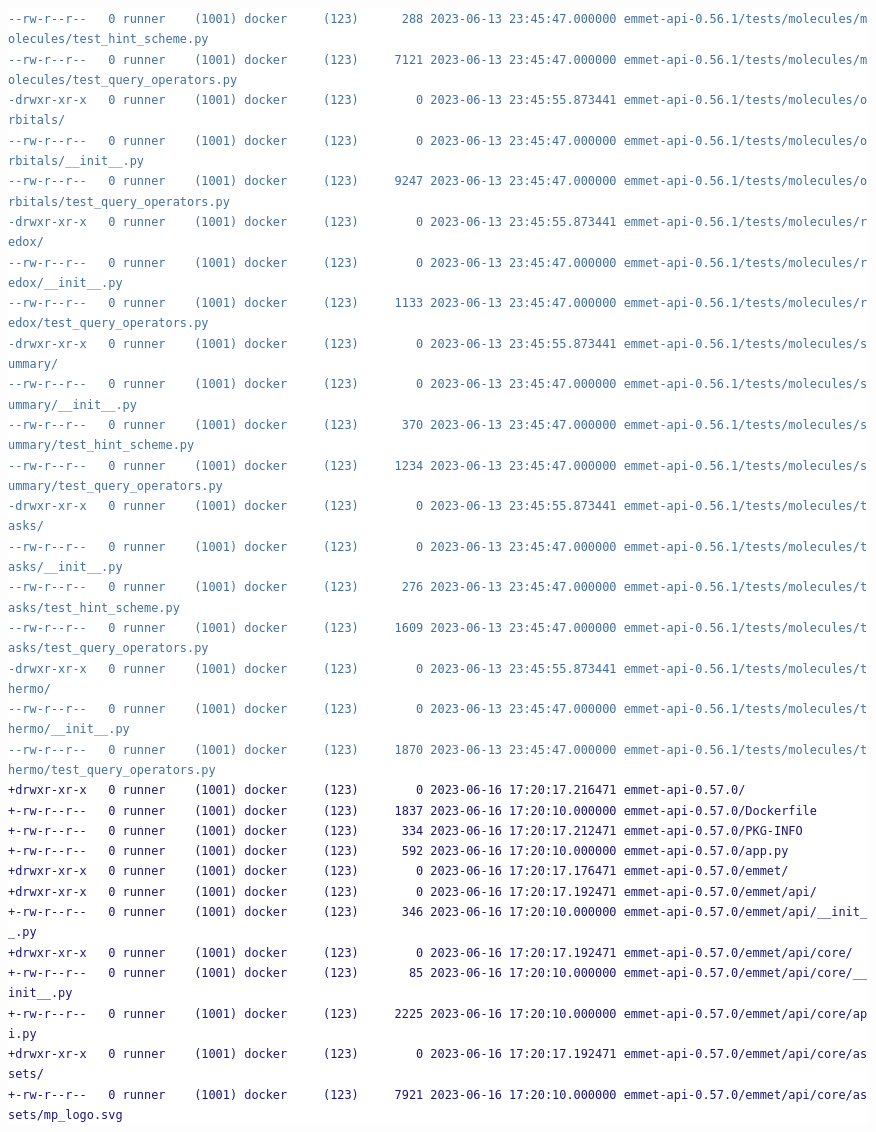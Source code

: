 ```diff
--rw-r--r--   0 runner    (1001) docker     (123)      288 2023-06-13 23:45:47.000000 emmet-api-0.56.1/tests/molecules/molecules/test_hint_scheme.py
--rw-r--r--   0 runner    (1001) docker     (123)     7121 2023-06-13 23:45:47.000000 emmet-api-0.56.1/tests/molecules/molecules/test_query_operators.py
-drwxr-xr-x   0 runner    (1001) docker     (123)        0 2023-06-13 23:45:55.873441 emmet-api-0.56.1/tests/molecules/orbitals/
--rw-r--r--   0 runner    (1001) docker     (123)        0 2023-06-13 23:45:47.000000 emmet-api-0.56.1/tests/molecules/orbitals/__init__.py
--rw-r--r--   0 runner    (1001) docker     (123)     9247 2023-06-13 23:45:47.000000 emmet-api-0.56.1/tests/molecules/orbitals/test_query_operators.py
-drwxr-xr-x   0 runner    (1001) docker     (123)        0 2023-06-13 23:45:55.873441 emmet-api-0.56.1/tests/molecules/redox/
--rw-r--r--   0 runner    (1001) docker     (123)        0 2023-06-13 23:45:47.000000 emmet-api-0.56.1/tests/molecules/redox/__init__.py
--rw-r--r--   0 runner    (1001) docker     (123)     1133 2023-06-13 23:45:47.000000 emmet-api-0.56.1/tests/molecules/redox/test_query_operators.py
-drwxr-xr-x   0 runner    (1001) docker     (123)        0 2023-06-13 23:45:55.873441 emmet-api-0.56.1/tests/molecules/summary/
--rw-r--r--   0 runner    (1001) docker     (123)        0 2023-06-13 23:45:47.000000 emmet-api-0.56.1/tests/molecules/summary/__init__.py
--rw-r--r--   0 runner    (1001) docker     (123)      370 2023-06-13 23:45:47.000000 emmet-api-0.56.1/tests/molecules/summary/test_hint_scheme.py
--rw-r--r--   0 runner    (1001) docker     (123)     1234 2023-06-13 23:45:47.000000 emmet-api-0.56.1/tests/molecules/summary/test_query_operators.py
-drwxr-xr-x   0 runner    (1001) docker     (123)        0 2023-06-13 23:45:55.873441 emmet-api-0.56.1/tests/molecules/tasks/
--rw-r--r--   0 runner    (1001) docker     (123)        0 2023-06-13 23:45:47.000000 emmet-api-0.56.1/tests/molecules/tasks/__init__.py
--rw-r--r--   0 runner    (1001) docker     (123)      276 2023-06-13 23:45:47.000000 emmet-api-0.56.1/tests/molecules/tasks/test_hint_scheme.py
--rw-r--r--   0 runner    (1001) docker     (123)     1609 2023-06-13 23:45:47.000000 emmet-api-0.56.1/tests/molecules/tasks/test_query_operators.py
-drwxr-xr-x   0 runner    (1001) docker     (123)        0 2023-06-13 23:45:55.873441 emmet-api-0.56.1/tests/molecules/thermo/
--rw-r--r--   0 runner    (1001) docker     (123)        0 2023-06-13 23:45:47.000000 emmet-api-0.56.1/tests/molecules/thermo/__init__.py
--rw-r--r--   0 runner    (1001) docker     (123)     1870 2023-06-13 23:45:47.000000 emmet-api-0.56.1/tests/molecules/thermo/test_query_operators.py
+drwxr-xr-x   0 runner    (1001) docker     (123)        0 2023-06-16 17:20:17.216471 emmet-api-0.57.0/
+-rw-r--r--   0 runner    (1001) docker     (123)     1837 2023-06-16 17:20:10.000000 emmet-api-0.57.0/Dockerfile
+-rw-r--r--   0 runner    (1001) docker     (123)      334 2023-06-16 17:20:17.212471 emmet-api-0.57.0/PKG-INFO
+-rw-r--r--   0 runner    (1001) docker     (123)      592 2023-06-16 17:20:10.000000 emmet-api-0.57.0/app.py
+drwxr-xr-x   0 runner    (1001) docker     (123)        0 2023-06-16 17:20:17.176471 emmet-api-0.57.0/emmet/
+drwxr-xr-x   0 runner    (1001) docker     (123)        0 2023-06-16 17:20:17.192471 emmet-api-0.57.0/emmet/api/
+-rw-r--r--   0 runner    (1001) docker     (123)      346 2023-06-16 17:20:10.000000 emmet-api-0.57.0/emmet/api/__init__.py
+drwxr-xr-x   0 runner    (1001) docker     (123)        0 2023-06-16 17:20:17.192471 emmet-api-0.57.0/emmet/api/core/
+-rw-r--r--   0 runner    (1001) docker     (123)       85 2023-06-16 17:20:10.000000 emmet-api-0.57.0/emmet/api/core/__init__.py
+-rw-r--r--   0 runner    (1001) docker     (123)     2225 2023-06-16 17:20:10.000000 emmet-api-0.57.0/emmet/api/core/api.py
+drwxr-xr-x   0 runner    (1001) docker     (123)        0 2023-06-16 17:20:17.192471 emmet-api-0.57.0/emmet/api/core/assets/
+-rw-r--r--   0 runner    (1001) docker     (123)     7921 2023-06-16 17:20:10.000000 emmet-api-0.57.0/emmet/api/core/assets/mp_logo.svg
```